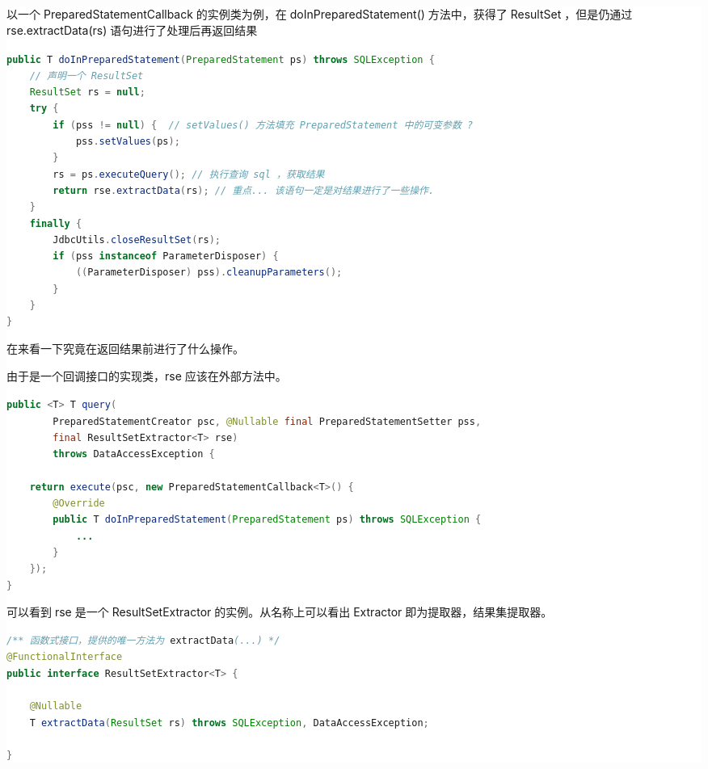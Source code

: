 以一个 PreparedStatementCallback 的实例类为例，在 doInPreparedStatement() 方法中，获得了 ResultSet ，但是仍通过 rse.extractData(rs) 语句进行了处理后再返回结果

```java
public T doInPreparedStatement(PreparedStatement ps) throws SQLException {
  	// 声明一个 ResultSet 
	ResultSet rs = null;
	try {
		if (pss != null) {	// setValues() 方法填充 PreparedStatement 中的可变参数 ? 
			pss.setValues(ps);
		}
		rs = ps.executeQuery();	// 执行查询 sql ，获取结果
		return rse.extractData(rs);	// 重点... 该语句一定是对结果进行了一些操作.
	}
	finally {
		JdbcUtils.closeResultSet(rs);
		if (pss instanceof ParameterDisposer) {
			((ParameterDisposer) pss).cleanupParameters();
		}
	}
}
```

在来看一下究竟在返回结果前进行了什么操作。

由于是一个回调接口的实现类，rse 应该在外部方法中。

```java
public <T> T query(
		PreparedStatementCreator psc, @Nullable final PreparedStatementSetter pss, 
  		final ResultSetExtractor<T> rse)
		throws DataAccessException {

	return execute(psc, new PreparedStatementCallback<T>() {
		@Override
		public T doInPreparedStatement(PreparedStatement ps) throws SQLException {
			...	
        }
	});
}
```

可以看到 rse 是一个 ResultSetExtractor<T> 的实例。从名称上可以看出 Extractor 即为提取器，结果集提取器。

```java
/** 函数式接口，提供的唯一方法为 extractData(...) */
@FunctionalInterface
public interface ResultSetExtractor<T> {

	@Nullable
	T extractData(ResultSet rs) throws SQLException, DataAccessException;

}
```
